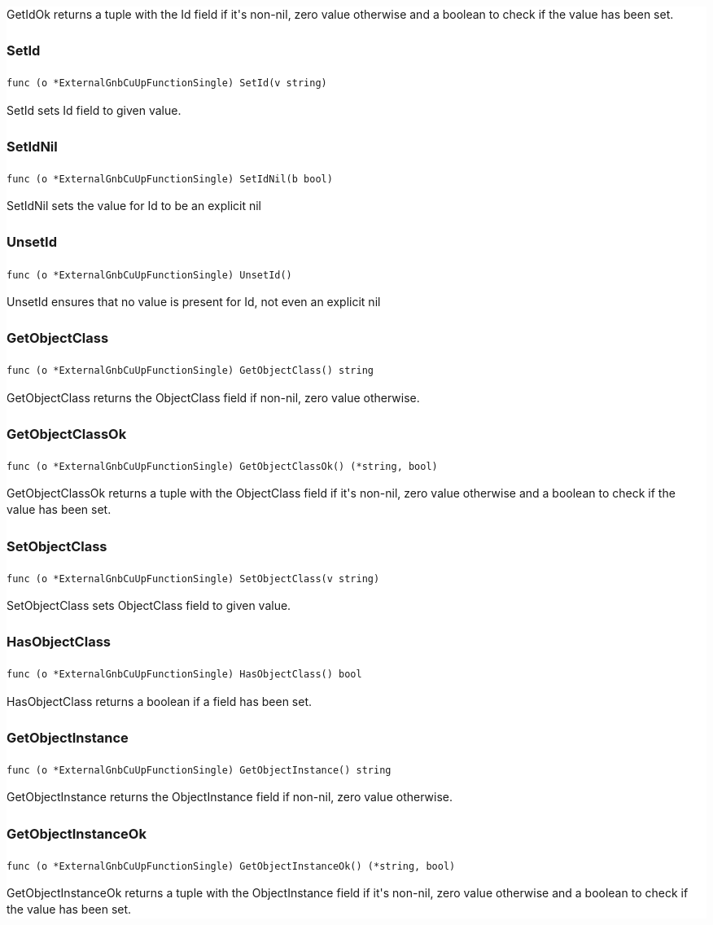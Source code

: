 GetIdOk returns a tuple with the Id field if it's non-nil, zero value otherwise
and a boolean to check if the value has been set.

### SetId

`func (o *ExternalGnbCuUpFunctionSingle) SetId(v string)`

SetId sets Id field to given value.


### SetIdNil

`func (o *ExternalGnbCuUpFunctionSingle) SetIdNil(b bool)`

 SetIdNil sets the value for Id to be an explicit nil

### UnsetId
`func (o *ExternalGnbCuUpFunctionSingle) UnsetId()`

UnsetId ensures that no value is present for Id, not even an explicit nil
### GetObjectClass

`func (o *ExternalGnbCuUpFunctionSingle) GetObjectClass() string`

GetObjectClass returns the ObjectClass field if non-nil, zero value otherwise.

### GetObjectClassOk

`func (o *ExternalGnbCuUpFunctionSingle) GetObjectClassOk() (*string, bool)`

GetObjectClassOk returns a tuple with the ObjectClass field if it's non-nil, zero value otherwise
and a boolean to check if the value has been set.

### SetObjectClass

`func (o *ExternalGnbCuUpFunctionSingle) SetObjectClass(v string)`

SetObjectClass sets ObjectClass field to given value.

### HasObjectClass

`func (o *ExternalGnbCuUpFunctionSingle) HasObjectClass() bool`

HasObjectClass returns a boolean if a field has been set.

### GetObjectInstance

`func (o *ExternalGnbCuUpFunctionSingle) GetObjectInstance() string`

GetObjectInstance returns the ObjectInstance field if non-nil, zero value otherwise.

### GetObjectInstanceOk

`func (o *ExternalGnbCuUpFunctionSingle) GetObjectInstanceOk() (*string, bool)`

GetObjectInstanceOk returns a tuple with the ObjectInstance field if it's non-nil, zero value otherwise
and a boolean to check if the value has been set.

